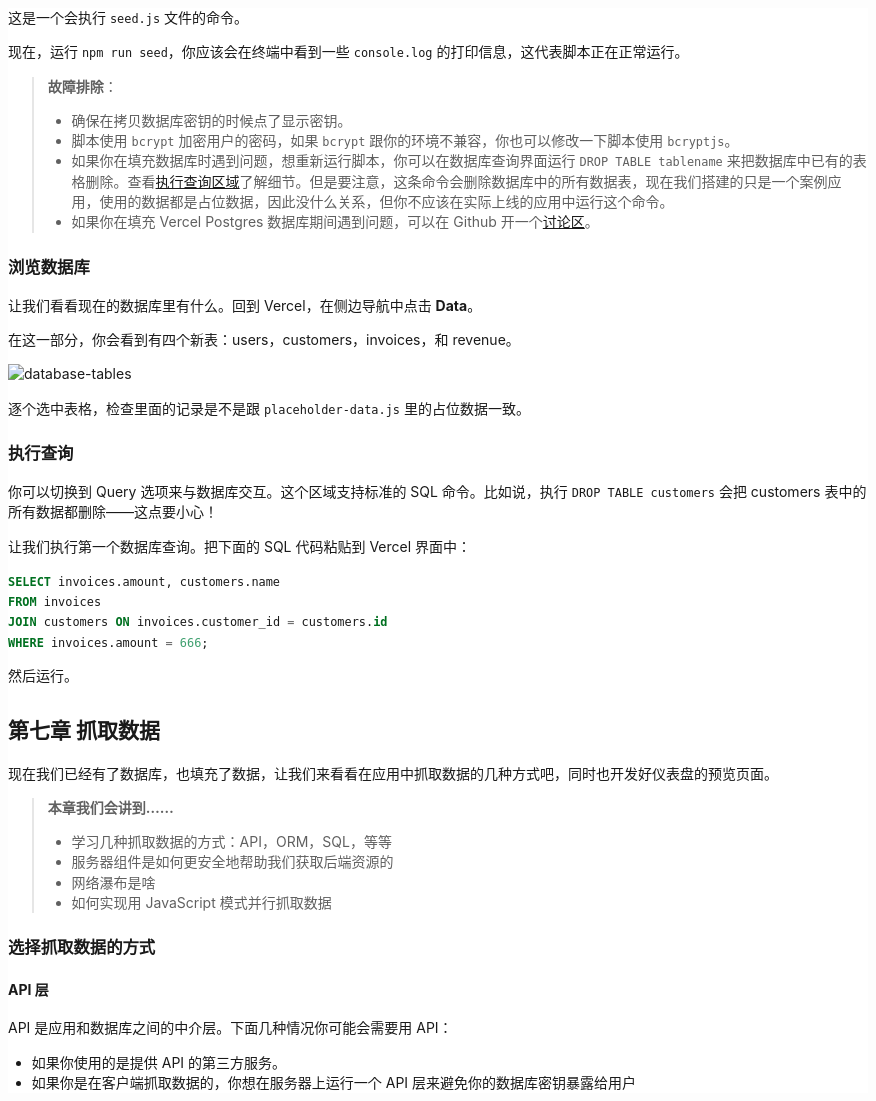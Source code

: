 这是一个会执行 `seed.js` 文件的命令。

现在，运行 `npm run seed`，你应该会在终端中看到一些 `console.log` 的打印信息，这代表脚本正在正常运行。

> **故障排除**：
> - 确保在拷贝数据库密钥的时候点了显示密钥。
> - 脚本使用 `bcrypt` 加密用户的密码，如果 `bcrypt` 跟你的环境不兼容，你也可以修改一下脚本使用 `bcryptjs`。
> - 如果你在填充数据库时遇到问题，想重新运行脚本，你可以在数据库查询界面运行 `DROP TABLE tablename` 来把数据库中已有的表格删除。查看[执行查询区域](#执行查询)了解细节。但是要注意，这条命令会删除数据库中的所有数据表，现在我们搭建的只是一个案例应用，使用的数据都是占位数据，因此没什么关系，但你不应该在实际上线的应用中运行这个命令。
> - 如果你在填充 Vercel Postgres 数据库期间遇到问题，可以在 Github 开一个[讨论区](https://github.com/vercel/next-learn/issues)。

### 浏览数据库

让我们看看现在的数据库里有什么。回到 Vercel，在侧边导航中点击 **Data**。

在这一部分，你会看到有四个新表：users，customers，invoices，和 revenue。

![database-tables](database-tables.avif)

逐个选中表格，检查里面的记录是不是跟 `placeholder-data.js` 里的占位数据一致。

### 执行查询

你可以切换到 Query 选项来与数据库交互。这个区域支持标准的 SQL 命令。比如说，执行 `DROP TABLE customers` 会把 customers 表中的所有数据都删除——这点要小心！

让我们执行第一个数据库查询。把下面的 SQL 代码粘贴到 Vercel 界面中：

```sql
SELECT invoices.amount, customers.name
FROM invoices
JOIN customers ON invoices.customer_id = customers.id
WHERE invoices.amount = 666;
```

然后运行。

## 第七章 抓取数据

现在我们已经有了数据库，也填充了数据，让我们来看看在应用中抓取数据的几种方式吧，同时也开发好仪表盘的预览页面。

> **本章我们会讲到……**
> - 学习几种抓取数据的方式：API，ORM，SQL，等等
> - 服务器组件是如何更安全地帮助我们获取后端资源的
> - 网络瀑布是啥
> - 如何实现用 JavaScript 模式并行抓取数据

### 选择抓取数据的方式

#### API 层

API 是应用和数据库之间的中介层。下面几种情况你可能会需要用 API：

- 如果你使用的是提供 API 的第三方服务。
- 如果你是在客户端抓取数据的，你想在服务器上运行一个 API 层来避免你的数据库密钥暴露给用户
